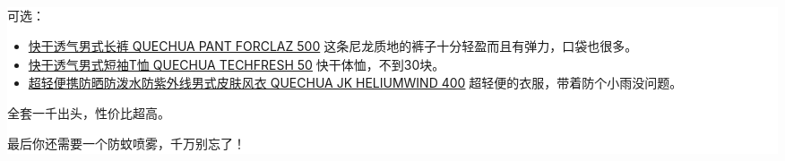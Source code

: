 可选：

* [快干透气男式长裤 QUECHUA PANT FORCLAZ 500](https://www.decathlon.com.cn/zh/p/men-s-forclaz-500-hiking-trousers/_/R-p-4425?mc=8302466&c=黑色) 这条尼龙质地的裤子十分轻盈而且有弹力，口袋也很多。
* [快干透气男式短袖T恤 QUECHUA TECHFRESH 50](https://www.decathlon.com.cn/zh/p/tech-fresh-50-men-s-short-sleeve-hiking-t-shirt/_/R-p-106632?mc=8327712&c=灰色) 快干体恤，不到30块。
* [超轻便携防晒防泼水防紫外线男式皮肤风衣 QUECHUA JK HELIUMWIND 400](https://www.decathlon.com.cn/zh/p/men-s-windproof-hiking-jacket-helium-wind-500-/_/R-p-109766?mc=8384704&c=灰色_黄褐色) 超轻便的衣服，带着防个小雨没问题。

全套一千出头，性价比超高。

最后你还需要一个防蚊喷雾，千万别忘了！
